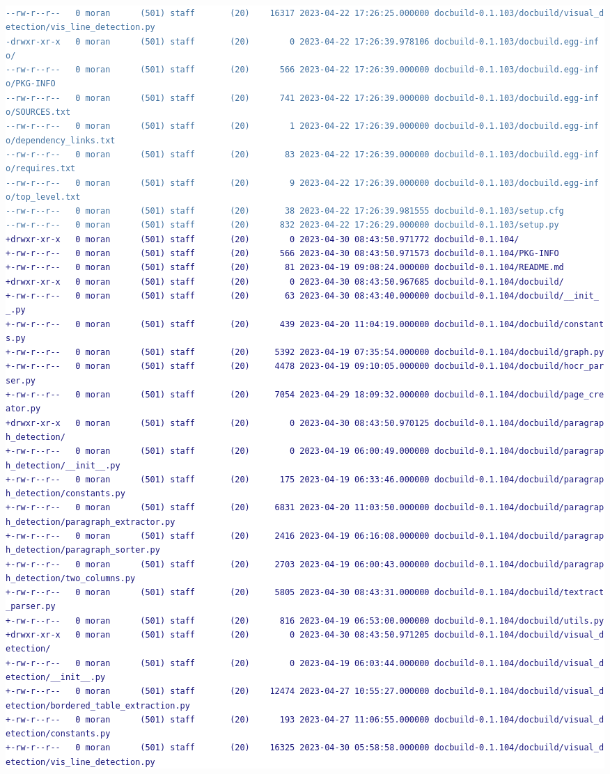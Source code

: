 ```diff
--rw-r--r--   0 moran      (501) staff       (20)    16317 2023-04-22 17:26:25.000000 docbuild-0.1.103/docbuild/visual_detection/vis_line_detection.py
-drwxr-xr-x   0 moran      (501) staff       (20)        0 2023-04-22 17:26:39.978106 docbuild-0.1.103/docbuild.egg-info/
--rw-r--r--   0 moran      (501) staff       (20)      566 2023-04-22 17:26:39.000000 docbuild-0.1.103/docbuild.egg-info/PKG-INFO
--rw-r--r--   0 moran      (501) staff       (20)      741 2023-04-22 17:26:39.000000 docbuild-0.1.103/docbuild.egg-info/SOURCES.txt
--rw-r--r--   0 moran      (501) staff       (20)        1 2023-04-22 17:26:39.000000 docbuild-0.1.103/docbuild.egg-info/dependency_links.txt
--rw-r--r--   0 moran      (501) staff       (20)       83 2023-04-22 17:26:39.000000 docbuild-0.1.103/docbuild.egg-info/requires.txt
--rw-r--r--   0 moran      (501) staff       (20)        9 2023-04-22 17:26:39.000000 docbuild-0.1.103/docbuild.egg-info/top_level.txt
--rw-r--r--   0 moran      (501) staff       (20)       38 2023-04-22 17:26:39.981555 docbuild-0.1.103/setup.cfg
--rw-r--r--   0 moran      (501) staff       (20)      832 2023-04-22 17:26:29.000000 docbuild-0.1.103/setup.py
+drwxr-xr-x   0 moran      (501) staff       (20)        0 2023-04-30 08:43:50.971772 docbuild-0.1.104/
+-rw-r--r--   0 moran      (501) staff       (20)      566 2023-04-30 08:43:50.971573 docbuild-0.1.104/PKG-INFO
+-rw-r--r--   0 moran      (501) staff       (20)       81 2023-04-19 09:08:24.000000 docbuild-0.1.104/README.md
+drwxr-xr-x   0 moran      (501) staff       (20)        0 2023-04-30 08:43:50.967685 docbuild-0.1.104/docbuild/
+-rw-r--r--   0 moran      (501) staff       (20)       63 2023-04-30 08:43:40.000000 docbuild-0.1.104/docbuild/__init__.py
+-rw-r--r--   0 moran      (501) staff       (20)      439 2023-04-20 11:04:19.000000 docbuild-0.1.104/docbuild/constants.py
+-rw-r--r--   0 moran      (501) staff       (20)     5392 2023-04-19 07:35:54.000000 docbuild-0.1.104/docbuild/graph.py
+-rw-r--r--   0 moran      (501) staff       (20)     4478 2023-04-19 09:10:05.000000 docbuild-0.1.104/docbuild/hocr_parser.py
+-rw-r--r--   0 moran      (501) staff       (20)     7054 2023-04-29 18:09:32.000000 docbuild-0.1.104/docbuild/page_creator.py
+drwxr-xr-x   0 moran      (501) staff       (20)        0 2023-04-30 08:43:50.970125 docbuild-0.1.104/docbuild/paragraph_detection/
+-rw-r--r--   0 moran      (501) staff       (20)        0 2023-04-19 06:00:49.000000 docbuild-0.1.104/docbuild/paragraph_detection/__init__.py
+-rw-r--r--   0 moran      (501) staff       (20)      175 2023-04-19 06:33:46.000000 docbuild-0.1.104/docbuild/paragraph_detection/constants.py
+-rw-r--r--   0 moran      (501) staff       (20)     6831 2023-04-20 11:03:50.000000 docbuild-0.1.104/docbuild/paragraph_detection/paragraph_extractor.py
+-rw-r--r--   0 moran      (501) staff       (20)     2416 2023-04-19 06:16:08.000000 docbuild-0.1.104/docbuild/paragraph_detection/paragraph_sorter.py
+-rw-r--r--   0 moran      (501) staff       (20)     2703 2023-04-19 06:00:43.000000 docbuild-0.1.104/docbuild/paragraph_detection/two_columns.py
+-rw-r--r--   0 moran      (501) staff       (20)     5805 2023-04-30 08:43:31.000000 docbuild-0.1.104/docbuild/textract_parser.py
+-rw-r--r--   0 moran      (501) staff       (20)      816 2023-04-19 06:53:00.000000 docbuild-0.1.104/docbuild/utils.py
+drwxr-xr-x   0 moran      (501) staff       (20)        0 2023-04-30 08:43:50.971205 docbuild-0.1.104/docbuild/visual_detection/
+-rw-r--r--   0 moran      (501) staff       (20)        0 2023-04-19 06:03:44.000000 docbuild-0.1.104/docbuild/visual_detection/__init__.py
+-rw-r--r--   0 moran      (501) staff       (20)    12474 2023-04-27 10:55:27.000000 docbuild-0.1.104/docbuild/visual_detection/bordered_table_extraction.py
+-rw-r--r--   0 moran      (501) staff       (20)      193 2023-04-27 11:06:55.000000 docbuild-0.1.104/docbuild/visual_detection/constants.py
+-rw-r--r--   0 moran      (501) staff       (20)    16325 2023-04-30 05:58:58.000000 docbuild-0.1.104/docbuild/visual_detection/vis_line_detection.py
```